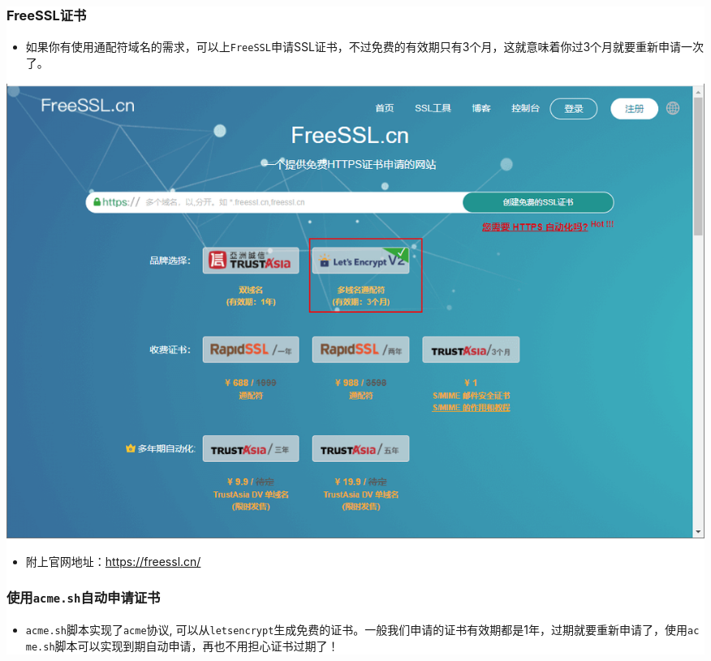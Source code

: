 
### FreeSSL证书

- 如果你有使用通配符域名的需求，可以上`FreeSSL`申请SSL证书，不过免费的有效期只有3个月，这就意味着你过3个月就要重新申请一次了。

![](../images/deploy/nginx_https_start_08.png)

- 附上官网地址：https://freessl.cn/

### 使用`acme.sh`自动申请证书

- `acme.sh`脚本实现了`acme`协议, 可以从`letsencrypt`生成免费的证书。一般我们申请的证书有效期都是1年，过期就要重新申请了，使用`acme.sh`脚本可以实现到期自动申请，再也不用担心证书过期了！
